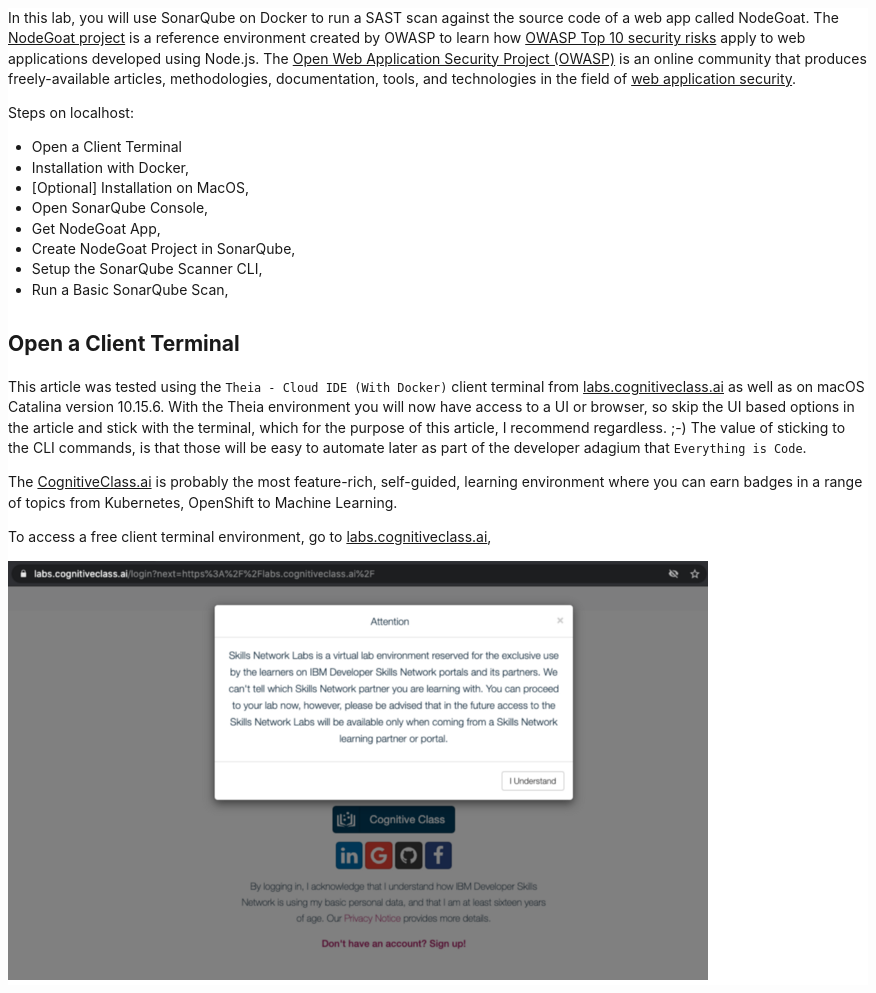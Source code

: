 In this lab, you will use SonarQube on Docker to run a SAST scan against the source code of a web app called NodeGoat. The [NodeGoat project](https://github.com/OWASP/NodeGoat) is a reference environment created by OWASP to learn how [OWASP Top 10 security risks](https://owasp.org/www-project-top-ten/) apply to web applications developed using Node.js. The [Open Web Application Security Project (OWASP)](https://owasp.org/) is an online community that produces freely-available articles, methodologies, documentation, tools, and technologies in the field of [web application security](https://en.wikipedia.org/wiki/Web_application_security).

Steps on localhost:

* Open a Client Terminal
* Installation with Docker,
* [Optional] Installation on MacOS,
* Open SonarQube Console,
* Get NodeGoat App,
* Create NodeGoat Project in SonarQube,
* Setup the SonarQube Scanner CLI,
* Run a Basic SonarQube Scan,

## Open a Client Terminal

This article was tested using the `Theia - Cloud IDE (With Docker)` client terminal from [labs.cognitiveclass.ai](https://labs.cognitiveclass.ai) as well as on macOS Catalina version 10.15.6. With the Theia environment you will now have access to a UI or browser, so skip the UI based options in the article and stick with the terminal, which for the purpose of this article, I recommend regardless. ;-) The value of sticking to the CLI commands, is that those will be easy to automate later as part of the developer adagium that `Everything is Code`.

The [CognitiveClass.ai](https://cognitiveclass.ai) is probably the most feature-rich, self-guided, learning environment where you can earn badges in a range of topics from Kubernetes, OpenShift to Machine Learning.

To access a free client terminal environment, go to [labs.cognitiveclass.ai](https://labs.cognitiveclass.ai),

![I Understand](../assets/get-started/attention-i-understand.png)
